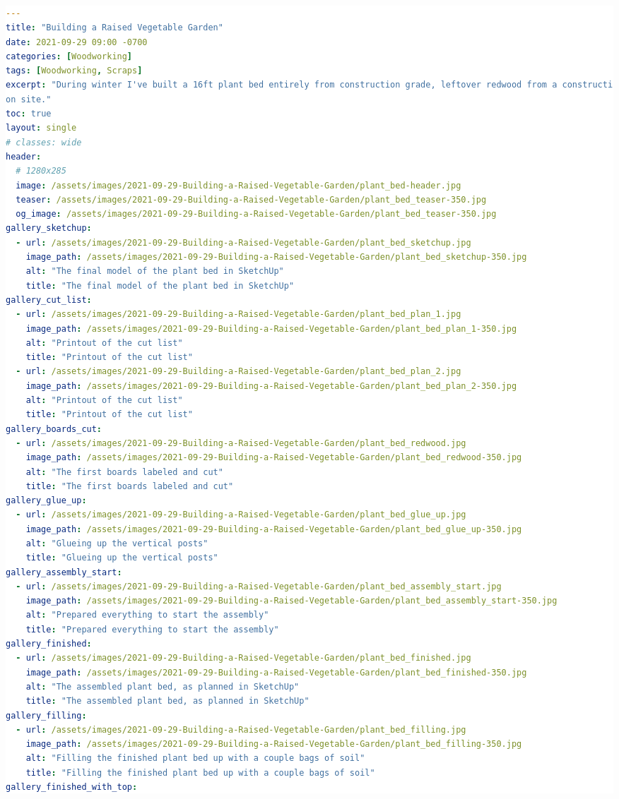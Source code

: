 ```yaml
---
title: "Building a Raised Vegetable Garden"
date: 2021-09-29 09:00 -0700
categories: [Woodworking]
tags: [Woodworking, Scraps]
excerpt: "During winter I've built a 16ft plant bed entirely from construction grade, leftover redwood from a construction site."
toc: true
layout: single
# classes: wide
header:
  # 1280x285
  image: /assets/images/2021-09-29-Building-a-Raised-Vegetable-Garden/plant_bed-header.jpg
  teaser: /assets/images/2021-09-29-Building-a-Raised-Vegetable-Garden/plant_bed_teaser-350.jpg
  og_image: /assets/images/2021-09-29-Building-a-Raised-Vegetable-Garden/plant_bed_teaser-350.jpg
gallery_sketchup:
  - url: /assets/images/2021-09-29-Building-a-Raised-Vegetable-Garden/plant_bed_sketchup.jpg
    image_path: /assets/images/2021-09-29-Building-a-Raised-Vegetable-Garden/plant_bed_sketchup-350.jpg
    alt: "The final model of the plant bed in SketchUp"
    title: "The final model of the plant bed in SketchUp"
gallery_cut_list:
  - url: /assets/images/2021-09-29-Building-a-Raised-Vegetable-Garden/plant_bed_plan_1.jpg
    image_path: /assets/images/2021-09-29-Building-a-Raised-Vegetable-Garden/plant_bed_plan_1-350.jpg
    alt: "Printout of the cut list"
    title: "Printout of the cut list"
  - url: /assets/images/2021-09-29-Building-a-Raised-Vegetable-Garden/plant_bed_plan_2.jpg
    image_path: /assets/images/2021-09-29-Building-a-Raised-Vegetable-Garden/plant_bed_plan_2-350.jpg
    alt: "Printout of the cut list"
    title: "Printout of the cut list"
gallery_boards_cut:
  - url: /assets/images/2021-09-29-Building-a-Raised-Vegetable-Garden/plant_bed_redwood.jpg
    image_path: /assets/images/2021-09-29-Building-a-Raised-Vegetable-Garden/plant_bed_redwood-350.jpg
    alt: "The first boards labeled and cut"
    title: "The first boards labeled and cut"
gallery_glue_up:
  - url: /assets/images/2021-09-29-Building-a-Raised-Vegetable-Garden/plant_bed_glue_up.jpg
    image_path: /assets/images/2021-09-29-Building-a-Raised-Vegetable-Garden/plant_bed_glue_up-350.jpg
    alt: "Glueing up the vertical posts"
    title: "Glueing up the vertical posts"
gallery_assembly_start:
  - url: /assets/images/2021-09-29-Building-a-Raised-Vegetable-Garden/plant_bed_assembly_start.jpg
    image_path: /assets/images/2021-09-29-Building-a-Raised-Vegetable-Garden/plant_bed_assembly_start-350.jpg
    alt: "Prepared everything to start the assembly"
    title: "Prepared everything to start the assembly"
gallery_finished:
  - url: /assets/images/2021-09-29-Building-a-Raised-Vegetable-Garden/plant_bed_finished.jpg
    image_path: /assets/images/2021-09-29-Building-a-Raised-Vegetable-Garden/plant_bed_finished-350.jpg
    alt: "The assembled plant bed, as planned in SketchUp"
    title: "The assembled plant bed, as planned in SketchUp"
gallery_filling:
  - url: /assets/images/2021-09-29-Building-a-Raised-Vegetable-Garden/plant_bed_filling.jpg
    image_path: /assets/images/2021-09-29-Building-a-Raised-Vegetable-Garden/plant_bed_filling-350.jpg
    alt: "Filling the finished plant bed up with a couple bags of soil"
    title: "Filling the finished plant bed up with a couple bags of soil"
gallery_finished_with_top:
```